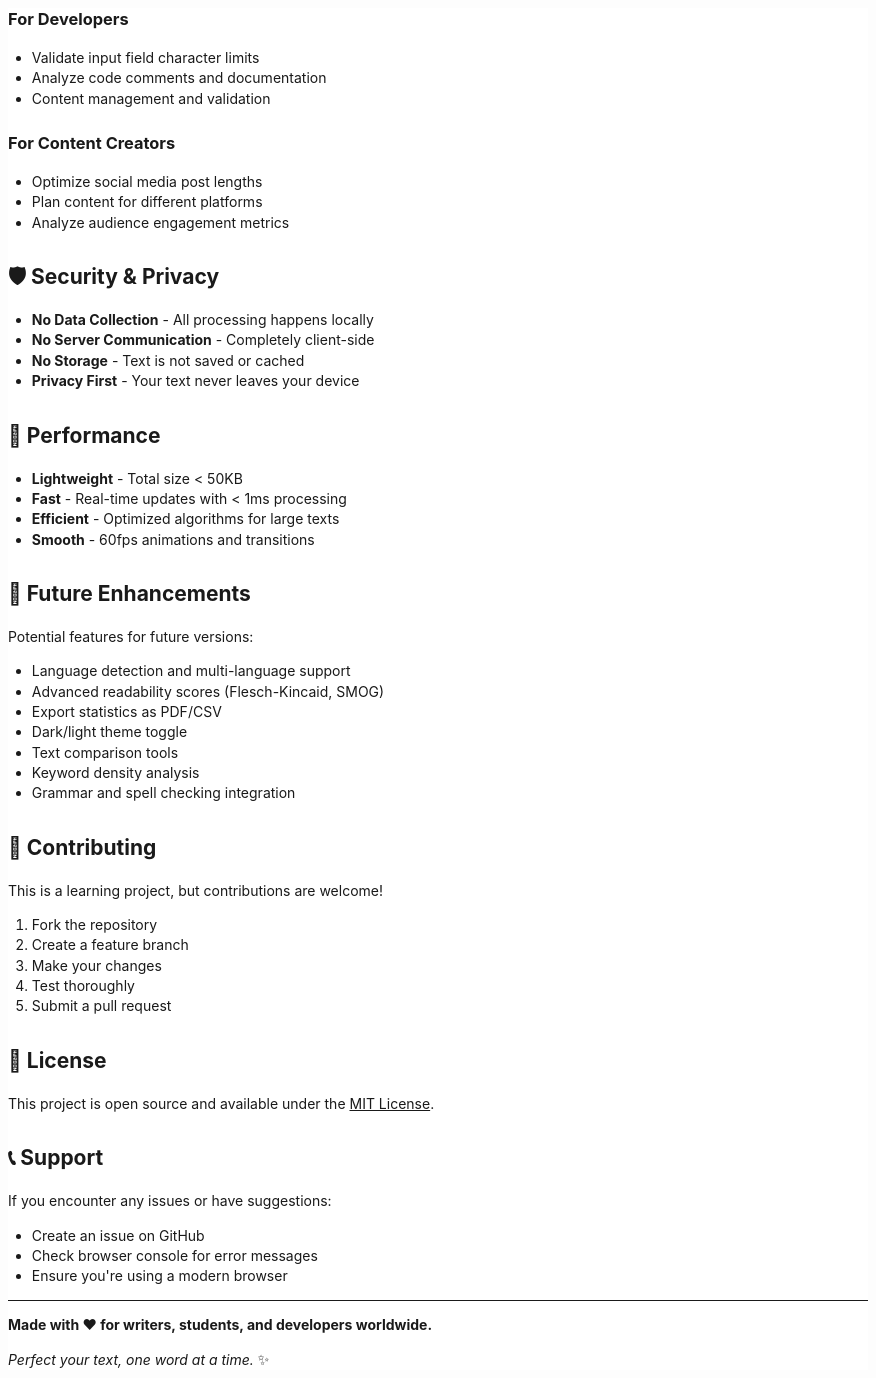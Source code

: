 ### For Developers
- Validate input field character limits
- Analyze code comments and documentation
- Content management and validation

### For Content Creators
- Optimize social media post lengths
- Plan content for different platforms
- Analyze audience engagement metrics

## 🛡️ Security & Privacy

- **No Data Collection** - All processing happens locally
- **No Server Communication** - Completely client-side
- **No Storage** - Text is not saved or cached
- **Privacy First** - Your text never leaves your device

## 🚀 Performance

- **Lightweight** - Total size < 50KB
- **Fast** - Real-time updates with < 1ms processing
- **Efficient** - Optimized algorithms for large texts
- **Smooth** - 60fps animations and transitions

## 🔮 Future Enhancements

Potential features for future versions:
- Language detection and multi-language support
- Advanced readability scores (Flesch-Kincaid, SMOG)
- Export statistics as PDF/CSV
- Dark/light theme toggle
- Text comparison tools
- Keyword density analysis
- Grammar and spell checking integration

## 🤝 Contributing

This is a learning project, but contributions are welcome!

1. Fork the repository
2. Create a feature branch
3. Make your changes
4. Test thoroughly
5. Submit a pull request

## 📄 License

This project is open source and available under the [MIT License](LICENSE).

## 📞 Support

If you encounter any issues or have suggestions:
- Create an issue on GitHub
- Check browser console for error messages
- Ensure you're using a modern browser

---

**Made with ❤️ for writers, students, and developers worldwide.**

*Perfect your text, one word at a time.* ✨